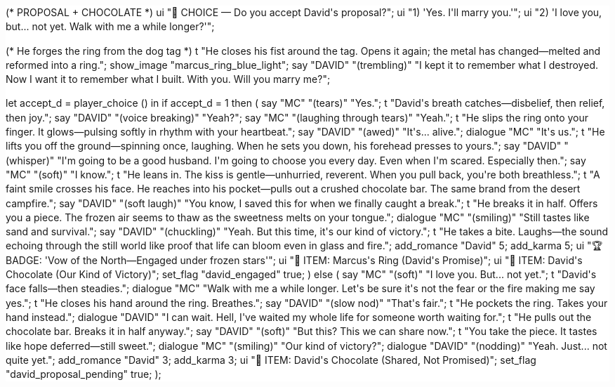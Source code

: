   (* PROPOSAL + CHOCOLATE *)
  ui "💍 CHOICE — Do you accept David's proposal?";
  ui "1) 'Yes. I'll marry you.'";
  ui "2) 'I love you, but... not yet. Walk with me a while longer?'";

  (* He forges the ring from the dog tag *)
  t "He closes his fist around the tag. Opens it again; the metal has changed—melted and reformed into a ring.";
  show_image "marcus_ring_blue_light";
  say "DAVID" "(trembling)"
    "I kept it to remember what I destroyed. Now I want it to remember what I built. With you. Will you marry me?";

  let accept_d = player_choice () in
  if accept_d = 1 then (
    say "MC" "(tears)" "Yes.";
    t "David's breath catches—disbelief, then relief, then joy.";
    say "DAVID" "(voice breaking)" "Yeah?";
    say "MC" "(laughing through tears)" "Yeah.";
    t "He slips the ring onto your finger. It glows—pulsing softly in rhythm with your heartbeat.";
    say "DAVID" "(awed)" "It's... alive.";
    dialogue "MC" "It's us.";
    t "He lifts you off the ground—spinning once, laughing. When he sets you down, his forehead presses to yours.";
    say "DAVID" "(whisper)"
      "I'm going to be a good husband.
       I'm going to choose you every day.
       Even when I'm scared. Especially then.";
    say "MC" "(soft)" "I know.";
    t "He leans in. The kiss is gentle—unhurried, reverent. When you pull back, you're both breathless.";
    t "A faint smile crosses his face. He reaches into his pocket—pulls out a crushed chocolate bar. The same brand from the desert campfire.";
    say "DAVID" "(soft laugh)" "You know, I saved this for when we finally caught a break.";
    t "He breaks it in half. Offers you a piece. The frozen air seems to thaw as the sweetness melts on your tongue.";
    dialogue "MC" "(smiling)" "Still tastes like sand and survival.";
    say "DAVID" "(chuckling)" "Yeah. But this time, it's our kind of victory.";
    t "He takes a bite. Laughs—the sound echoing through the still world like proof that life can bloom even in glass and fire.";
    add_romance "David" 5; add_karma 5;
    ui "🏆 BADGE: 'Vow of the North—Engaged under frozen stars'";
    ui "💍 ITEM: Marcus's Ring (David's Promise)";
    ui "🍫 ITEM: David's Chocolate (Our Kind of Victory)";
    set_flag "david_engaged" true;
  ) else (
    say "MC" "(soft)" "I love you. But... not yet.";
    t "David's face falls—then steadies.";
    dialogue "MC" "Walk with me a while longer. Let's be sure it's not the fear or the fire making me say yes.";
    t "He closes his hand around the ring. Breathes.";
    say "DAVID" "(slow nod)" "That's fair.";
    t "He pockets the ring. Takes your hand instead.";
    dialogue "DAVID" "I can wait. Hell, I've waited my whole life for someone worth waiting for.";
    t "He pulls out the chocolate bar. Breaks it in half anyway.";
    say "DAVID" "(soft)" "But this? This we can share now.";
    t "You take the piece. It tastes like hope deferred—still sweet.";
    dialogue "MC" "(smiling)" "Our kind of victory?";
    dialogue "DAVID" "(nodding)" "Yeah. Just... not quite yet.";
    add_romance "David" 3; add_karma 3;
    ui "🍫 ITEM: David's Chocolate (Shared, Not Promised)";
    set_flag "david_proposal_pending" true;
  );
